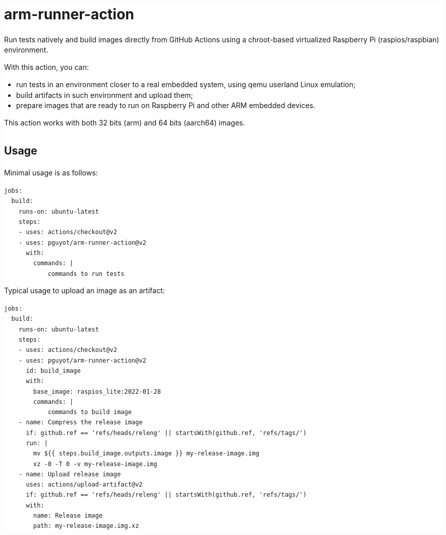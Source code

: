 # arm-runner-action

Run tests natively and build images directly from GitHub Actions using a
chroot-based virtualized Raspberry Pi (raspios/raspbian) environment.

With this action, you can:

- run tests in an environment closer to a real embedded system, using qemu
userland Linux emulation;
- build artifacts in such environment and upload them;
- prepare images that are ready to run on Raspberry Pi and other ARM embedded
devices.

This action works with both 32 bits (arm) and 64 bits (aarch64) images.

## Usage

Minimal usage is as follows:

    jobs:
      build:
        runs-on: ubuntu-latest
        steps:
        - uses: actions/checkout@v2
        - uses: pguyot/arm-runner-action@v2
          with:
            commands: |
                commands to run tests

Typical usage to upload an image as an artifact:

    jobs:
      build:
        runs-on: ubuntu-latest
        steps:
        - uses: actions/checkout@v2
        - uses: pguyot/arm-runner-action@v2
          id: build_image
          with:
            base_image: raspios_lite:2022-01-28
            commands: |
                commands to build image
        - name: Compress the release image
          if: github.ref == 'refs/heads/releng' || startsWith(github.ref, 'refs/tags/')
          run: |
            mv ${{ steps.build_image.outputs.image }} my-release-image.img
            xz -0 -T 0 -v my-release-image.img
        - name: Upload release image
          uses: actions/upload-artifact@v2
          if: github.ref == 'refs/heads/releng' || startsWith(github.ref, 'refs/tags/')
          with:
            name: Release image
            path: my-release-image.img.xz

